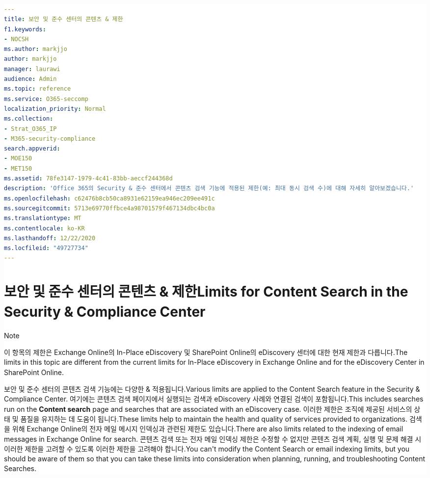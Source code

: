 ```yaml
---
title: 보안 및 준수 센터의 콘텐츠 & 제한
f1.keywords:
- NOCSH
ms.author: markjjo
author: markjjo
manager: laurawi
audience: Admin
ms.topic: reference
ms.service: O365-seccomp
localization_priority: Normal
ms.collection:
- Strat_O365_IP
- M365-security-compliance
search.appverid:
- MOE150
- MET150
ms.assetid: 78fe3147-1979-4c41-83bb-aeccf244368d
description: 'Office 365의 Security & 준수 센터에서 콘텐츠 검색 기능에 적용된 제한(예: 최대 동시 검색 수)에 대해 자세히 알아보겠습니다.'
ms.openlocfilehash: c62476b8cb50ca8931e62159ea946ec209ee491c
ms.sourcegitcommit: 5713e69770ffbce4a98701579f467134dbc4bc0a
ms.translationtype: MT
ms.contentlocale: ko-KR
ms.lasthandoff: 12/22/2020
ms.locfileid: "49727734"
---
```

# <a name="limits-for-content-search-in-the-security--compliance-center"></a><span data-ttu-id="730dc-103">보안 및 준수 센터의 콘텐츠 & 제한</span><span class="sxs-lookup"><span data-stu-id="730dc-103">Limits for Content Search in the Security & Compliance Center</span></span>

> [!NOTE]
> <span data-ttu-id="730dc-104">이 항목의 제한은 Exchange Online의 In-Place eDiscovery 및 SharePoint Online의 eDiscovery 센터에 대한 현재 제한과 다릅니다.</span><span class="sxs-lookup"><span data-stu-id="730dc-104">The limits in this topic are different from the current limits for In-Place eDiscovery in Exchange Online and for the eDiscovery Center in SharePoint Online.</span></span>
  
<span data-ttu-id="730dc-105">보안 및 준수 센터의 콘텐츠 검색 기능에는 다양한 & 적용됩니다.</span><span class="sxs-lookup"><span data-stu-id="730dc-105">Various limits are applied to the Content Search feature in the Security & Compliance Center.</span></span> <span data-ttu-id="730dc-106">여기에는 콘텐츠 검색 페이지에서  실행되는 검색과 eDiscovery 사례와 연결된 검색이 포함됩니다.</span><span class="sxs-lookup"><span data-stu-id="730dc-106">This includes searches run on the **Content search** page and searches that are associated with an eDiscovery case.</span></span> <span data-ttu-id="730dc-107">이러한 제한은 조직에 제공된 서비스의 상태 및 품질을 유지하는 데 도움이 됩니다.</span><span class="sxs-lookup"><span data-stu-id="730dc-107">These limits help to maintain the health and quality of services provided to organizations.</span></span> <span data-ttu-id="730dc-108">검색을 위해 Exchange Online의 전자 메일 메시지 인덱싱과 관련된 제한도 있습니다.</span><span class="sxs-lookup"><span data-stu-id="730dc-108">There are also limits related to the indexing of email messages in Exchange Online for search.</span></span> <span data-ttu-id="730dc-109">콘텐츠 검색 또는 전자 메일 인덱싱 제한은 수정할 수 없지만 콘텐츠 검색 계획, 실행 및 문제 해결 시 이러한 제한을 고려할 수 있도록 이러한 제한을 고려해야 합니다.</span><span class="sxs-lookup"><span data-stu-id="730dc-109">You can't modify the Content Search or email indexing limits, but you should be aware of them so that you can take these limits into consideration when planning, running, and troubleshooting Content Searches.</span></span>
  